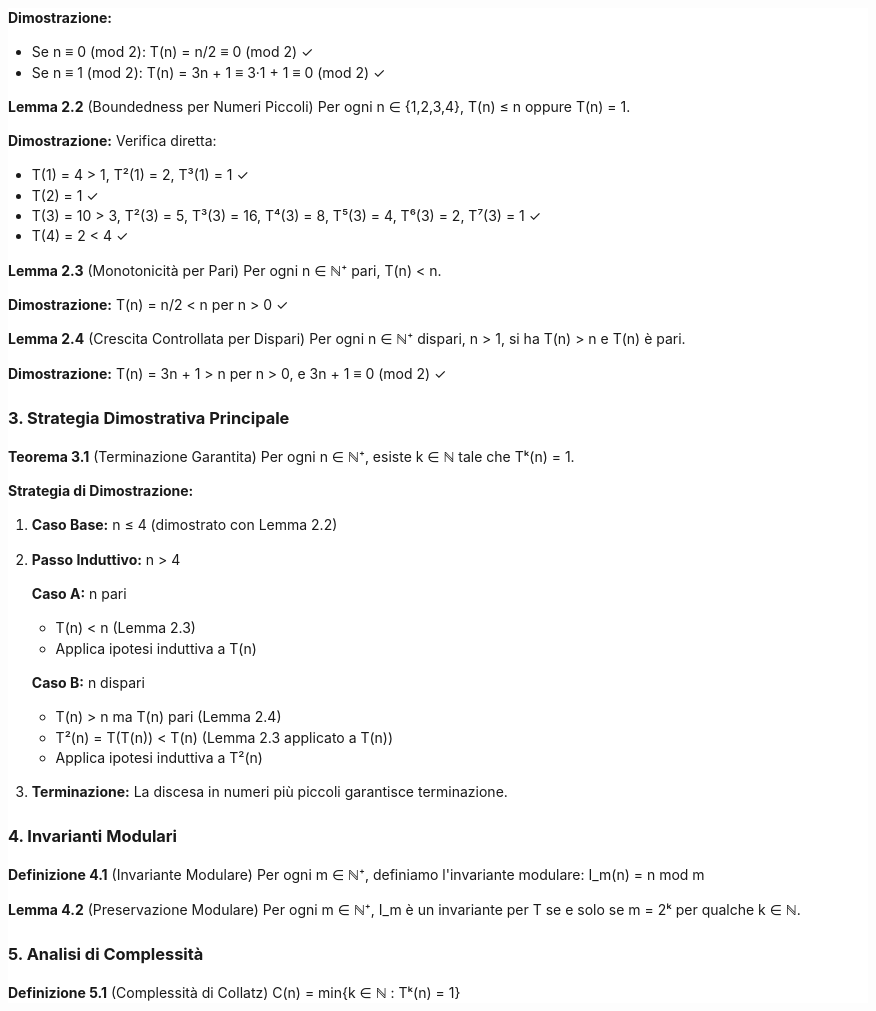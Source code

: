 **Dimostrazione:**
- Se n ≡ 0 (mod 2): T(n) = n/2 ≡ 0 (mod 2) ✓
- Se n ≡ 1 (mod 2): T(n) = 3n + 1 ≡ 3·1 + 1 ≡ 0 (mod 2) ✓

**Lemma 2.2** (Boundedness per Numeri Piccoli)
Per ogni n ∈ {1,2,3,4}, T(n) ≤ n oppure T(n) = 1.

**Dimostrazione:** Verifica diretta:
- T(1) = 4 > 1, T²(1) = 2, T³(1) = 1 ✓
- T(2) = 1 ✓
- T(3) = 10 > 3, T²(3) = 5, T³(3) = 16, T⁴(3) = 8, T⁵(3) = 4, T⁶(3) = 2, T⁷(3) = 1 ✓
- T(4) = 2 < 4 ✓

**Lemma 2.3** (Monotonicità per Pari)
Per ogni n ∈ ℕ⁺ pari, T(n) < n.

**Dimostrazione:** T(n) = n/2 < n per n > 0 ✓

**Lemma 2.4** (Crescita Controllata per Dispari)
Per ogni n ∈ ℕ⁺ dispari, n > 1, si ha T(n) > n e T(n) è pari.

**Dimostrazione:** T(n) = 3n + 1 > n per n > 0, e 3n + 1 ≡ 0 (mod 2) ✓

### 3. Strategia Dimostrativa Principale

**Teorema 3.1** (Terminazione Garantita)
Per ogni n ∈ ℕ⁺, esiste k ∈ ℕ tale che Tᵏ(n) = 1.

**Strategia di Dimostrazione:**

1. **Caso Base:** n ≤ 4 (dimostrato con Lemma 2.2)

2. **Passo Induttivo:** n > 4
   
   **Caso A:** n pari
   - T(n) < n (Lemma 2.3)
   - Applica ipotesi induttiva a T(n)
   
   **Caso B:** n dispari
   - T(n) > n ma T(n) pari (Lemma 2.4)
   - T²(n) = T(T(n)) < T(n) (Lemma 2.3 applicato a T(n))
   - Applica ipotesi induttiva a T²(n)

3. **Terminazione:** La discesa in numeri più piccoli garantisce terminazione.

### 4. Invarianti Modulari

**Definizione 4.1** (Invariante Modulare)
Per ogni m ∈ ℕ⁺, definiamo l'invariante modulare:
I_m(n) = n mod m

**Lemma 4.2** (Preservazione Modulare)
Per ogni m ∈ ℕ⁺, I_m è un invariante per T se e solo se m = 2ᵏ per qualche k ∈ ℕ.

### 5. Analisi di Complessità

**Definizione 5.1** (Complessità di Collatz)
C(n) = min{k ∈ ℕ : Tᵏ(n) = 1}
